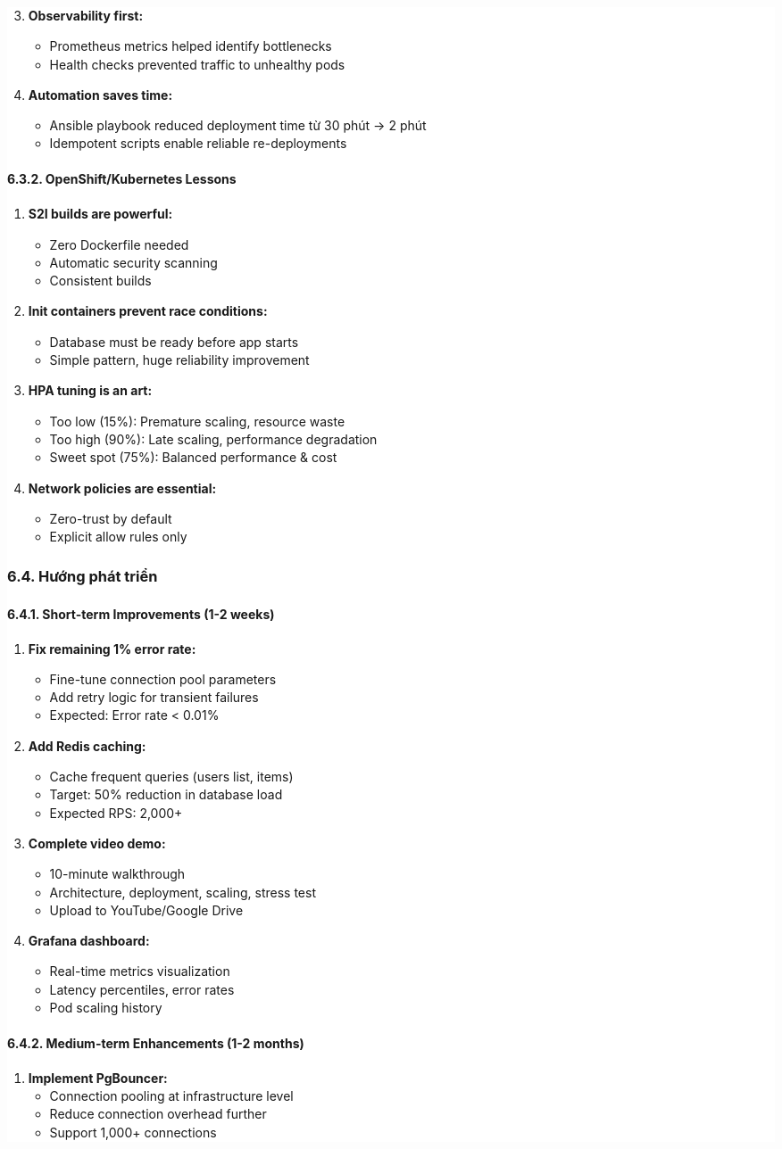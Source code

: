 3. **Observability first:**
   - Prometheus metrics helped identify bottlenecks
   - Health checks prevented traffic to unhealthy pods

4. **Automation saves time:**
   - Ansible playbook reduced deployment time từ 30 phút → 2 phút
   - Idempotent scripts enable reliable re-deployments

#### 6.3.2. OpenShift/Kubernetes Lessons

1. **S2I builds are powerful:**
   - Zero Dockerfile needed
   - Automatic security scanning
   - Consistent builds

2. **Init containers prevent race conditions:**
   - Database must be ready before app starts
   - Simple pattern, huge reliability improvement

3. **HPA tuning is an art:**
   - Too low (15%): Premature scaling, resource waste
   - Too high (90%): Late scaling, performance degradation
   - Sweet spot (75%): Balanced performance & cost

4. **Network policies are essential:**
   - Zero-trust by default
   - Explicit allow rules only

### 6.4. Hướng phát triển

#### 6.4.1. Short-term Improvements (1-2 weeks)

1. **Fix remaining 1% error rate:**
   - Fine-tune connection pool parameters
   - Add retry logic for transient failures
   - Expected: Error rate < 0.01%

2. **Add Redis caching:**
   - Cache frequent queries (users list, items)
   - Target: 50% reduction in database load
   - Expected RPS: 2,000+

3. **Complete video demo:**
   - 10-minute walkthrough
   - Architecture, deployment, scaling, stress test
   - Upload to YouTube/Google Drive

4. **Grafana dashboard:**
   - Real-time metrics visualization
   - Latency percentiles, error rates
   - Pod scaling history

#### 6.4.2. Medium-term Enhancements (1-2 months)

1. **Implement PgBouncer:**
   - Connection pooling at infrastructure level
   - Reduce connection overhead further
   - Support 1,000+ connections
